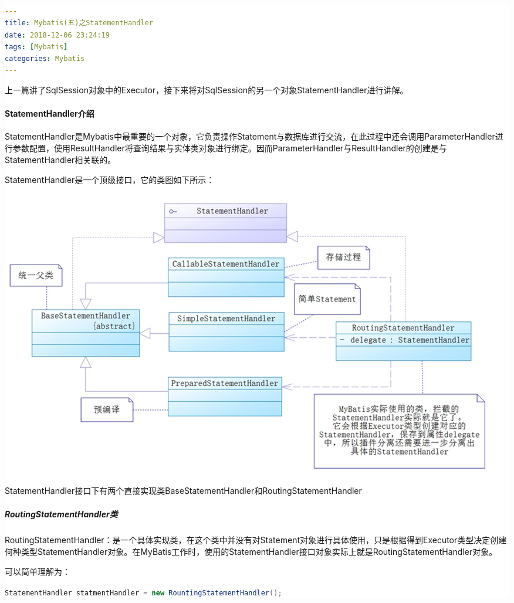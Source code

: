 ```yaml
---
title: Mybatis(五)之StatementHandler
date: 2018-12-06 23:24:19
tags: [Mybatis]
categories: Mybatis
---
```

上一篇讲了SqlSession对象中的Executor，接下来将对SqlSession的另一个对象StatementHandler进行讲解。

#### StatementHandler介绍

StatementHandler是Mybatis中最重要的一个对象，它负责操作Statement与数据库进行交流，在此过程中还会调用ParameterHandler进行参数配置，使用ResultHandler将查询结果与实体类对象进行绑定。因而ParameterHandler与ResultHandler的创建是与StatementHandler相关联的。

StatementHandler是一个顶级接口，它的类图如下所示：

![mybatis_statement_entends](/img/2018-12/mybatis_statement_entends.png)

StatementHandler接口下有两个直接实现类BaseStatementHandler和RoutingStatementHandler

##### RoutingStatementHandler类

RoutingStatementHandler：是一个具体实现类，在这个类中并没有对Statement对象进行具体使用，只是根据得到Executor类型决定创建何种类型StatementHandler对象。在MyBatis工作时，使用的StatementHandler接口对象实际上就是RoutingStatementHandler对象。

可以简单理解为：

```java
StatementHandler statmentHandler = new RountingStatementHandler();
```
